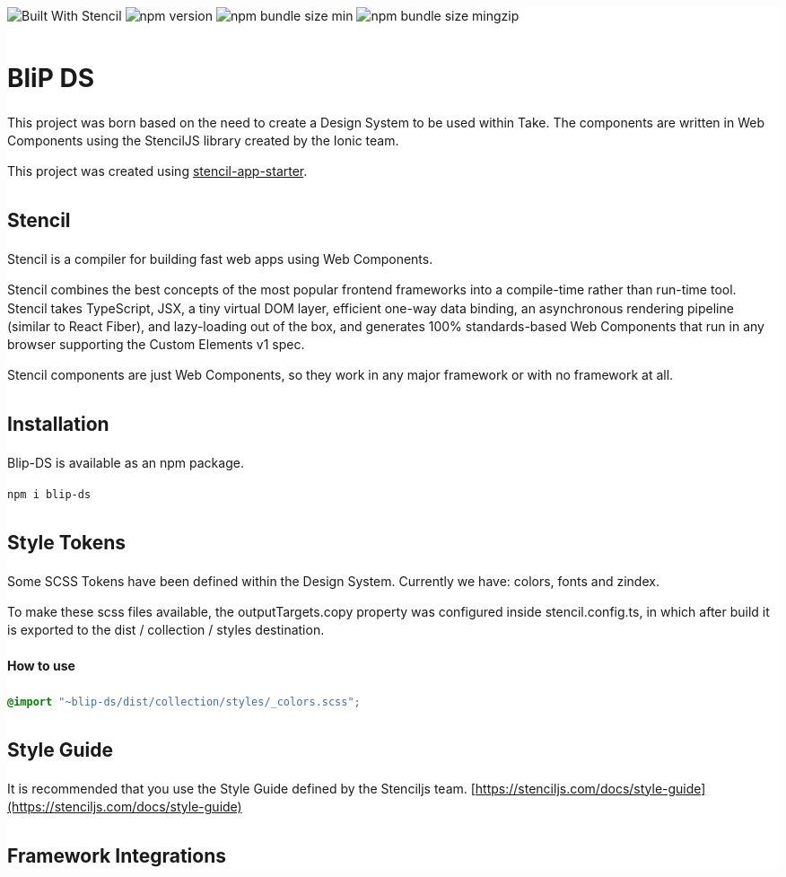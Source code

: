 ![Built With Stencil](https://img.shields.io/badge/-Built%20With%20Stencil-16161d.svg?logo=data%3Aimage%2Fsvg%2Bxml%3Bbase64%2CPD94bWwgdmVyc2lvbj0iMS4wIiBlbmNvZGluZz0idXRmLTgiPz4KPCEtLSBHZW5lcmF0b3I6IEFkb2JlIElsbHVzdHJhdG9yIDE5LjIuMSwgU1ZHIEV4cG9ydCBQbHVnLUluIC4gU1ZHIFZlcnNpb246IDYuMDAgQnVpbGQgMCkgIC0tPgo8c3ZnIHZlcnNpb249IjEuMSIgaWQ9IkxheWVyXzEiIHhtbG5zPSJodHRwOi8vd3d3LnczLm9yZy8yMDAwL3N2ZyIgeG1sbnM6eGxpbms9Imh0dHA6Ly93d3cudzMub3JnLzE5OTkveGxpbmsiIHg9IjBweCIgeT0iMHB4IgoJIHZpZXdCb3g9IjAgMCA1MTIgNTEyIiBzdHlsZT0iZW5hYmxlLWJhY2tncm91bmQ6bmV3IDAgMCA1MTIgNTEyOyIgeG1sOnNwYWNlPSJwcmVzZXJ2ZSI%2BCjxzdHlsZSB0eXBlPSJ0ZXh0L2NzcyI%2BCgkuc3Qwe2ZpbGw6I0ZGRkZGRjt9Cjwvc3R5bGU%2BCjxwYXRoIGNsYXNzPSJzdDAiIGQ9Ik00MjQuNywzNzMuOWMwLDM3LjYtNTUuMSw2OC42LTkyLjcsNjguNkgxODAuNGMtMzcuOSwwLTkyLjctMzAuNy05Mi43LTY4LjZ2LTMuNmgzMzYuOVYzNzMuOXoiLz4KPHBhdGggY2xhc3M9InN0MCIgZD0iTTQyNC43LDI5Mi4xSDE4MC40Yy0zNy42LDAtOTIuNy0zMS05Mi43LTY4LjZ2LTMuNkgzMzJjMzcuNiwwLDkyLjcsMzEsOTIuNyw2OC42VjI5Mi4xeiIvPgo8cGF0aCBjbGFzcz0ic3QwIiBkPSJNNDI0LjcsMTQxLjdIODcuN3YtMy42YzAtMzcuNiw1NC44LTY4LjYsOTIuNy02OC42SDMzMmMzNy45LDAsOTIuNywzMC43LDkyLjcsNjguNlYxNDEuN3oiLz4KPC9zdmc%2BCg%3D%3D&colorA=16161d&style=flat-square)    ![npm version](https://img.shields.io/npm/v/blip-ds)    ![npm bundle size min](https://img.shields.io/bundlephobia/min/blip-ds)    ![npm bundle size mingzip](https://img.shields.io/bundlephobia/minzip/blip-ds)


# BliP DS

This project was born based on the need to create a Design System to be used within Take. The components are written in Web Components using the StencilJS library created by the Ionic team.

This project was created using [stencil-app-starter](https://github.com/ionic-team/stencil-app-starter).

## Stencil

Stencil is a compiler for building fast web apps using Web Components.

Stencil combines the best concepts of the most popular frontend frameworks into a compile-time rather than run-time tool.  Stencil takes TypeScript, JSX, a tiny virtual DOM layer, efficient one-way data binding, an asynchronous rendering pipeline (similar to React Fiber), and lazy-loading out of the box, and generates 100% standards-based Web Components that run in any browser supporting the Custom Elements v1 spec.

Stencil components are just Web Components, so they work in any major framework or with no framework at all.

## Installation

Blip-DS is available as an npm package.

```bash
npm i blip-ds
```

## Style Tokens

Some SCSS Tokens have been defined within the Design System. Currently we have: colors, fonts and zindex.

To make these scss files available, the outputTargets.copy property was configured inside stencil.config.ts, in which after build it is exported to the dist / collection / styles destination.

#### How to use

```css
@import "~blip-ds/dist/collection/styles/_colors.scss";
```

## Style Guide

It is recommended that you use the Style Guide defined by the Stenciljs team.
[https://stenciljs.com/docs/style-guide](https://stenciljs.com/docs/style-guide)

## Framework Integrations
